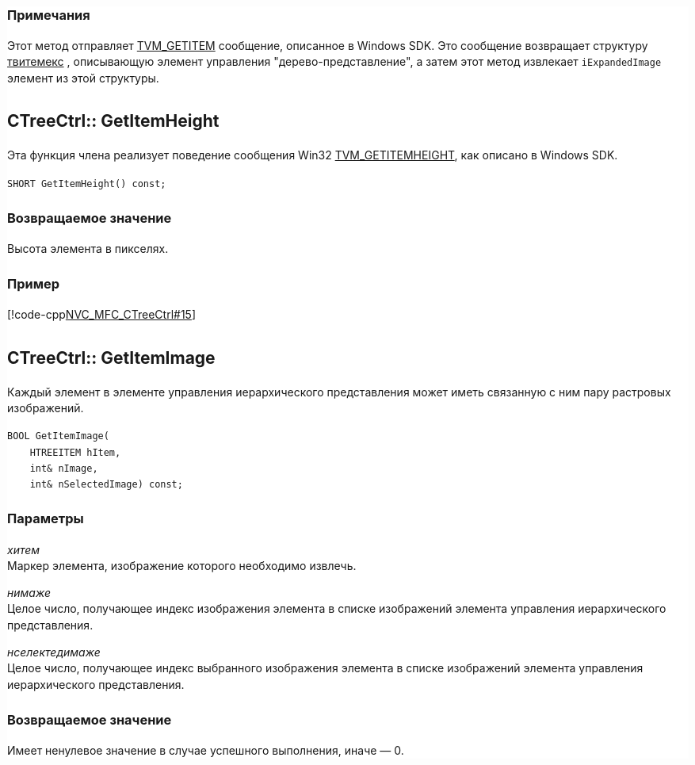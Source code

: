 ### <a name="remarks"></a>Примечания

Этот метод отправляет [TVM_GETITEM](/windows/win32/Controls/tvm-getitem) сообщение, описанное в Windows SDK. Это сообщение возвращает структуру [твитемекс](/windows/win32/api/commctrl/ns-commctrl-tvitemexw) , описывающую элемент управления "дерево-представление", а затем этот метод извлекает `iExpandedImage` элемент из этой структуры.

## <a name="ctreectrlgetitemheight"></a><a name="getitemheight"></a> CTreeCtrl:: GetItemHeight

Эта функция члена реализует поведение сообщения Win32 [TVM_GETITEMHEIGHT](/windows/win32/Controls/tvm-getitemheight), как описано в Windows SDK.

```
SHORT GetItemHeight() const;
```

### <a name="return-value"></a>Возвращаемое значение

Высота элемента в пикселях.

### <a name="example"></a>Пример

[!code-cpp[NVC_MFC_CTreeCtrl#15](../../mfc/reference/codesnippet/cpp/ctreectrl-class_15.cpp)]

## <a name="ctreectrlgetitemimage"></a><a name="getitemimage"></a> CTreeCtrl:: GetItemImage

Каждый элемент в элементе управления иерархического представления может иметь связанную с ним пару растровых изображений.

```
BOOL GetItemImage(
    HTREEITEM hItem,
    int& nImage,
    int& nSelectedImage) const;
```

### <a name="parameters"></a>Параметры

*хитем*<br/>
Маркер элемента, изображение которого необходимо извлечь.

*нимаже*<br/>
Целое число, получающее индекс изображения элемента в списке изображений элемента управления иерархического представления.

*нселектедимаже*<br/>
Целое число, получающее индекс выбранного изображения элемента в списке изображений элемента управления иерархического представления.

### <a name="return-value"></a>Возвращаемое значение

Имеет ненулевое значение в случае успешного выполнения, иначе — 0.
